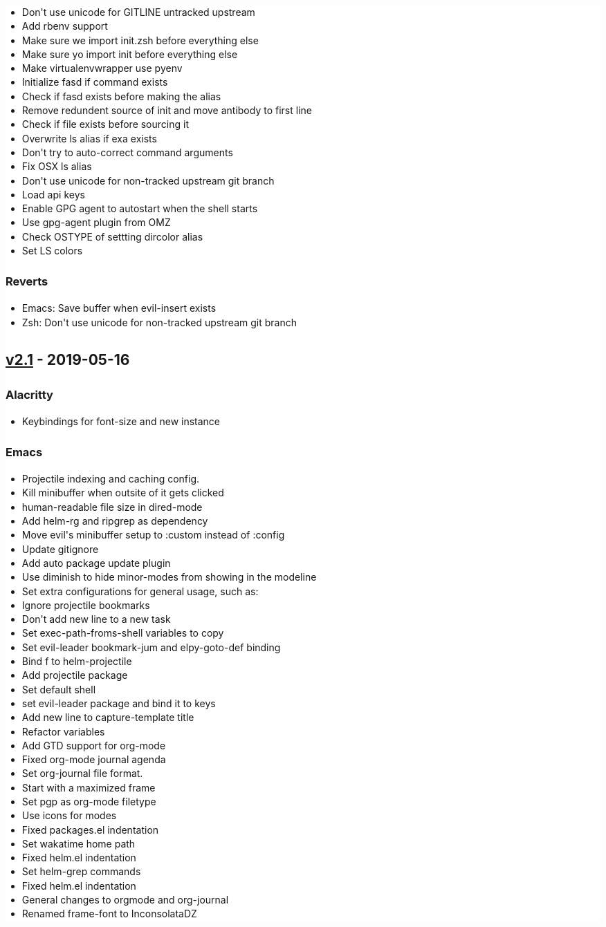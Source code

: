 - Don't use unicode for GITLINE untracked upstream
- Add rbenv support
- Make sure we import init.zsh before everything else
- Make sure yo import init before everything else
- Make virtualenvwrapper use pyenv
- Initialize fasd if command exists
- Check if fasd exists before making the alias
- Remove redundent source of init and move antibody to first line
- Check if file exists before sourcing it
- Overwrite ls alias if exa exists
- Don't try to auto-correct command arguments
- Fix OSX ls alias
- Don't use unicode for non-tracked upstream git branch
- Load api keys
- Enable GPG agent to autostart when the shell starts
- Use gpg-agent plugin from OMZ
- Check OSTYPE of settting dircolor alias
- Set LS colors

### Reverts
- Emacs: Save buffer when evil-insert exists
- Zsh: Don't use unicode for non-tracked upstream git branch


<a name="v2.1"></a>
## [v2.1] - 2019-05-16
### Alacritty
- Keybindings for font-size and new instance

### Emacs
- Projectile indexing and caching config.
- Kill minibuffer when outsite of it gets clicked
- human-readable file size in dired-mode
- Add helm-rg and ripgrep as dependency
- Move evil's minibuffer setup to :custom instead of :config
- Update gitignore
- Add auto package update plugin
- Use diminish to hide minor-modes from showing in the modeline
- Set extra configurations for general usage, such as:
- Ignore projectile bookmarks
- Don't add new line to a new task
- Set exec-path-froms-shell variables to copy
- Set evil-leader bookmark-jum and elpy-goto-def binding
- Bind f to helm-projectile
- Add projectile package
- Set default shell
- set evil-leader package and bind it to keys
- Add new line to capture-template title
- Refactor variables
- Add GTD support for org-mode
- Fixed org-mode journal agenda
- Set org-journal file format.
- Start with a maximized frame
- Set pgp as org-mode filetype
- Use icons for modes
- Fixed packages.el indentation
- Set wakatime home path
- Fixed helm.el indentation
- Set helm-grep commands
- Fixed helm.el indentation
- General changes to orgmode and org-journal
- Renamed frame-font to InconsolataDZ

[Unreleased]: https://github.com/benmezger/dotfiles/compare/v5.0...HEAD
[v5.0]: https://github.com/benmezger/dotfiles/compare/v4.0...v5.0
[v4.0]: https://github.com/benmezger/dotfiles/compare/v3.1...v4.0
[v3.1]: https://github.com/benmezger/dotfiles/compare/v3.0...v3.1
[v3.0]: https://github.com/benmezger/dotfiles/compare/v2.1...v3.0
[v2.1]: https://github.com/benmezger/dotfiles/compare/v1.0...v2.1
[v1.0]: https://github.com/benmezger/dotfiles/compare/v2.0...v1.0
[v2.0]: https://github.com/benmezger/dotfiles/compare/v1.7-LINUX...v2.0
[v1.7-LINUX]: https://github.com/benmezger/dotfiles/compare/v1.7-OSX...v1.7-LINUX
[v1.7-OSX]: https://github.com/benmezger/dotfiles/compare/v1.6-OSX...v1.7-OSX
[v1.6-OSX]: https://github.com/benmezger/dotfiles/compare/v1.6-LINUX...v1.6-OSX
[v1.6-LINUX]: https://github.com/benmezger/dotfiles/compare/v1.5-OSX...v1.6-LINUX
[v1.5-OSX]: https://github.com/benmezger/dotfiles/compare/v1.5-Linux...v1.5-OSX
[v1.5-Linux]: https://github.com/benmezger/dotfiles/compare/v1.4-OSX...v1.5-Linux
[v1.4-OSX]: https://github.com/benmezger/dotfiles/compare/v1.4-LINUX...v1.4-OSX
[v1.4-LINUX]: https://github.com/benmezger/dotfiles/compare/v1.3-OSX...v1.4-LINUX
[v1.3-OSX]: https://github.com/benmezger/dotfiles/compare/v1.3-LINUX...v1.3-OSX
[v1.3-LINUX]: https://github.com/benmezger/dotfiles/compare/v1.2-OSX...v1.3-LINUX
[v1.2-OSX]: https://github.com/benmezger/dotfiles/compare/v1.2-Linux...v1.2-OSX
[v1.2-Linux]: https://github.com/benmezger/dotfiles/compare/v1.1-Linux...v1.2-Linux
[v1.1-Linux]: https://github.com/benmezger/dotfiles/compare/v1.1-OSX...v1.1-Linux